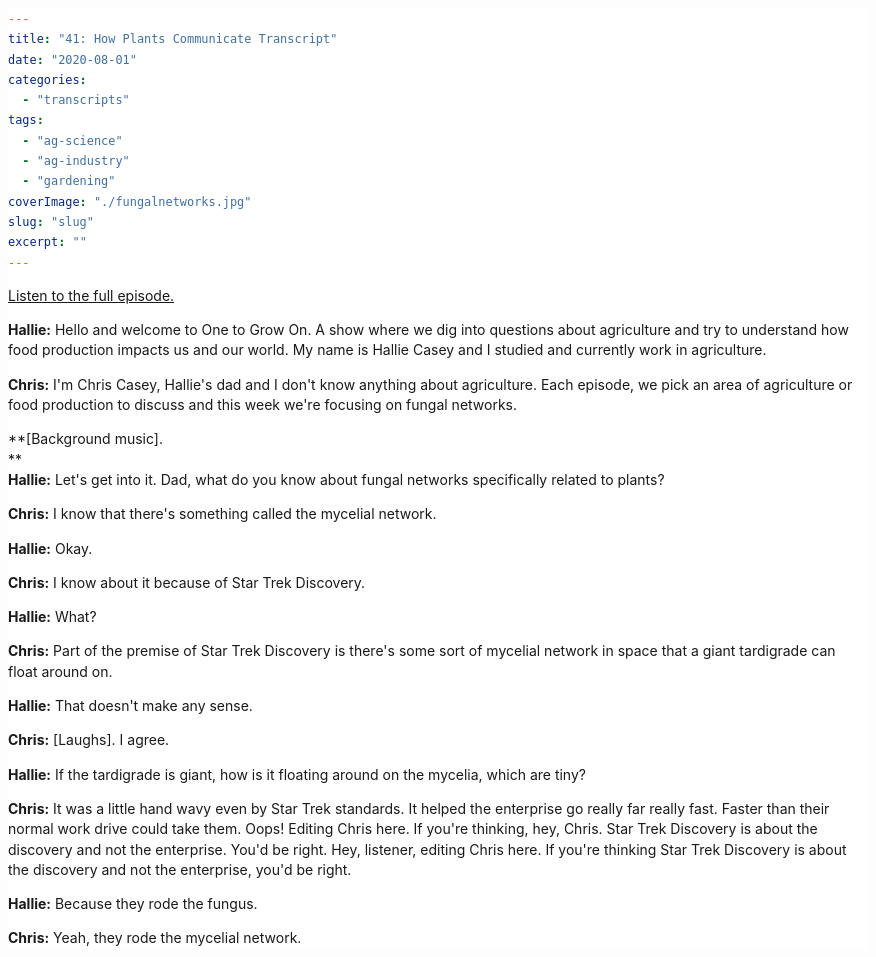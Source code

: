 ```yaml
---
title: "41: How Plants Communicate Transcript"
date: "2020-08-01"
categories: 
  - "transcripts"
tags: 
  - "ag-science"
  - "ag-industry"
  - "gardening"
coverImage: "./fungalnetworks.jpg"
slug: "slug"
excerpt: ""
---
```


[Listen to the full episode.](https://www.onetogrowonpod.com/41-plant-communication/)

**Hallie:** Hello and welcome to One to Grow On. A show where we dig into questions about agriculture and try to understand how food production impacts us and our world. My name is Hallie Casey and I studied and currently work in agriculture.  
  
**Chris:** I'm Chris Casey, Hallie's dad and I don't know anything about agriculture. Each episode, we pick an area of agriculture or food production to discuss and this week we're focusing on fungal networks.  
  
**\[Background music\].  
**  
**Hallie:** Let's get into it. Dad, what do you know about fungal networks specifically related to plants?

**Chris:** I know that there's something called the mycelial network.  
  
**Hallie:** Okay.  
  
**Chris:** I know about it because of Star Trek Discovery.  
  
**Hallie:** What?  
  
**Chris:** Part of the premise of Star Trek Discovery is there's some sort of mycelial network in space that a giant tardigrade can float around on.  
  
**Hallie:** That doesn't make any sense.  
  
**Chris:** \[Laughs\]. I agree.  
  
**Hallie:** If the tardigrade is giant, how is it floating around on the mycelia, which are tiny?  
  
**Chris:** It was a little hand wavy even by Star Trek standards. It helped the enterprise go really far really fast. Faster than their normal work drive could take them. Oops! Editing Chris here. If you're thinking, hey, Chris. Star Trek Discovery is about the discovery and not the enterprise. You'd be right. Hey, listener, editing Chris here. If you're thinking Star Trek Discovery is about the discovery and not the enterprise, you'd be right.  
  
**Hallie:** Because they rode the fungus.  
  
**Chris:** Yeah, they rode the mycelial network.  
  